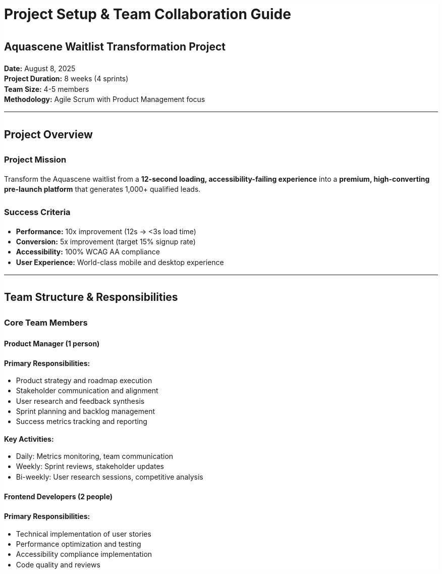 # Project Setup & Team Collaboration Guide
## Aquascene Waitlist Transformation Project

**Date:** August 8, 2025  
**Project Duration:** 8 weeks (4 sprints)  
**Team Size:** 4-5 members  
**Methodology:** Agile Scrum with Product Management focus

---

## Project Overview

### Project Mission
Transform the Aquascene waitlist from a **12-second loading, accessibility-failing experience** into a **premium, high-converting pre-launch platform** that generates 1,000+ qualified leads.

### Success Criteria
- **Performance:** 10x improvement (12s → <3s load time)
- **Conversion:** 5x improvement (target 15% signup rate)
- **Accessibility:** 100% WCAG AA compliance
- **User Experience:** World-class mobile and desktop experience

---

## Team Structure & Responsibilities

### Core Team Members

#### **Product Manager** (1 person)
**Primary Responsibilities:**
- Product strategy and roadmap execution
- Stakeholder communication and alignment
- User research and feedback synthesis
- Sprint planning and backlog management
- Success metrics tracking and reporting

**Key Activities:**
- Daily: Metrics monitoring, team communication
- Weekly: Sprint reviews, stakeholder updates
- Bi-weekly: User research sessions, competitive analysis

#### **Frontend Developers** (2 people)
**Primary Responsibilities:**
- Technical implementation of user stories
- Performance optimization and testing
- Accessibility compliance implementation
- Code quality and reviews
